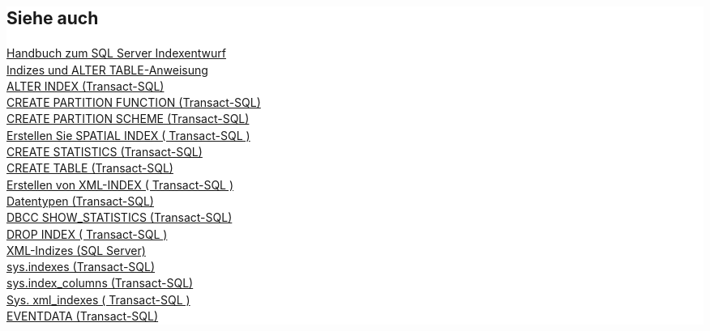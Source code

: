 ## <a name="see-also"></a>Siehe auch  
 [Handbuch zum SQL Server Indexentwurf](../../relational-databases/sql-server-index-design-guide.md)   
 [Indizes und ALTER TABLE-Anweisung](../../t-sql/statements/alter-table-transact-sql.md#indexes-and-alter-table)     
 [ALTER INDEX &#40;Transact-SQL&#41;](../../t-sql/statements/alter-index-transact-sql.md)   
 [CREATE PARTITION FUNCTION &#40;Transact-SQL&#41;](../../t-sql/statements/create-partition-function-transact-sql.md)   
 [CREATE PARTITION SCHEME &#40;Transact-SQL&#41;](../../t-sql/statements/create-partition-scheme-transact-sql.md)   
 [Erstellen Sie SPATIAL INDEX &#40; Transact-SQL &#41;](../../t-sql/statements/create-spatial-index-transact-sql.md)   
 [CREATE STATISTICS &#40;Transact-SQL&#41;](../../t-sql/statements/create-statistics-transact-sql.md)   
 [CREATE TABLE &#40;Transact-SQL&#41;](../../t-sql/statements/create-table-transact-sql.md)   
 [Erstellen von XML-INDEX &#40; Transact-SQL &#41;](../../t-sql/statements/create-xml-index-transact-sql.md)   
 [Datentypen &#40;Transact-SQL&#41;](../../t-sql/data-types/data-types-transact-sql.md)   
 [DBCC SHOW_STATISTICS &#40;Transact-SQL&#41;](../../t-sql/database-console-commands/dbcc-show-statistics-transact-sql.md)   
 [DROP INDEX &#40; Transact-SQL &#41;](../../t-sql/statements/drop-index-transact-sql.md)   
 [XML-Indizes &#40;SQL Server&#41;](../../relational-databases/xml/xml-indexes-sql-server.md)   
 [sys.indexes &#40;Transact-SQL&#41;](../../relational-databases/system-catalog-views/sys-indexes-transact-sql.md)   
 [sys.index_columns &#40;Transact-SQL&#41;](../../relational-databases/system-catalog-views/sys-index-columns-transact-sql.md)   
 [Sys. xml_indexes &#40; Transact-SQL &#41;](../../relational-databases/system-catalog-views/sys-xml-indexes-transact-sql.md)   
 [EVENTDATA &#40;Transact-SQL&#41;](../../t-sql/functions/eventdata-transact-sql.md)  
 

